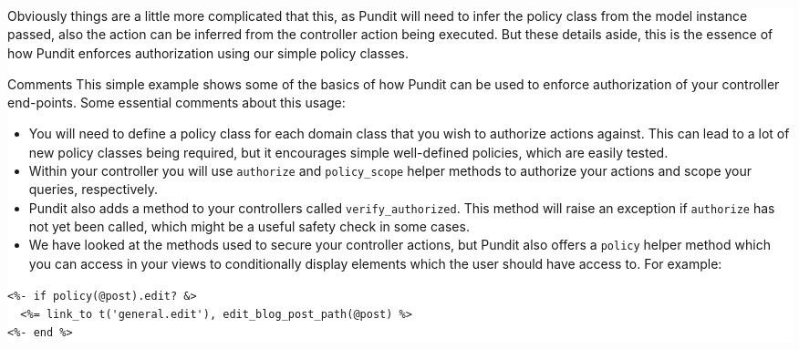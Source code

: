 Obviously things are a little more complicated that this, as Pundit will need to infer the policy class from the model instance passed, also the action can be inferred from the controller action being executed. But these details aside, this is the essence of how Pundit enforces authorization using our simple policy classes.

Comments
This simple example shows some of the basics of how Pundit can be used to enforce authorization of your controller end-points. Some essential comments about this usage:

- You will need to define a policy class for each domain class that you wish to authorize actions against. This can lead to a lot of new policy classes being required, but it encourages simple well-defined policies, which are easily tested.
- Within your controller you will use `authorize` and `policy_scope` helper methods to authorize your actions and scope your queries, respectively.
- Pundit also adds a method to your controllers called `verify_authorized`. This method will raise an exception if `authorize` has not yet been called, which might be a useful safety check in some cases.
- We have looked at the methods used to secure your controller actions, but Pundit also offers a `policy` helper method which you can access in your views to conditionally display elements which the user should have access to. For example:

```html+erb
<%- if policy(@post).edit? &>
  <%= link_to t('general.edit'), edit_blog_post_path(@post) %>
<%- end %>
```

